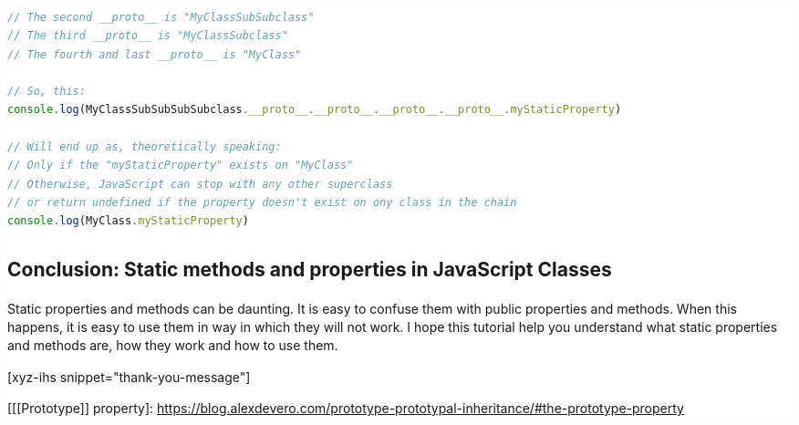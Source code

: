 ```JavaScript
// The second __proto__ is "MyClassSubSubclass"
// The third __proto__ is "MyClassSubclass"
// The fourth and last __proto__ is "MyClass"

// So, this:
console.log(MyClassSubSubSubSubclass.__proto__.__proto__.__proto__.__proto__.myStaticProperty)

// Will end up as, theoretically speaking:
// Only if the "myStaticProperty" exists on "MyClass"
// Otherwise, JavaScript can stop with any other superclass
// or return undefined if the property doesn't exist on ony class in the chain
console.log(MyClass.myStaticProperty)
```

## Conclusion: Static methods and properties in JavaScript Classes

Static properties and methods can be daunting. It is easy to confuse them with public properties and methods. When this happens, it is easy to use them in way in which they will not work. I hope this tutorial help you understand what static properties and methods are, how they work and how to use them.

[xyz-ihs snippet="thank-you-message"]


[instantiate class]: https://blog.alexdevero.com/javascript-classes-pt1/#inheritance-and-child-classes-or-subclasses
[constructor method]: https://developer.mozilla.org/en-US/docs/Web/JavaScript/Reference/Classes/constructor
[extend]: https://blog.alexdevero.com/javascript-classes-pt1/#class-inheritance-extends
[prototypal inheritance]: https://blog.alexdevero.com/prototype-prototypal-inheritance/
[[[Prototype]] property]: https://blog.alexdevero.com/prototype-prototypal-inheritance/#the-prototype-property






